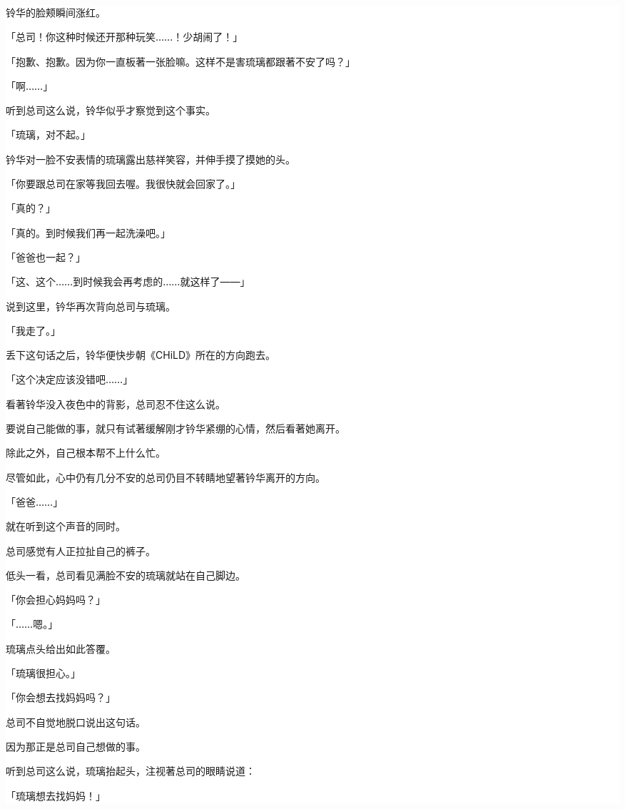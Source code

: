 铃华的脸颊瞬间涨红。

「总司！你这种时候还开那种玩笑……！少胡闹了！」

「抱歉、抱歉。因为你一直板著一张脸嘛。这样不是害琉璃都跟著不安了吗？」

「啊……」

听到总司这么说，铃华似乎才察觉到这个事实。

「琉璃，对不起。」

钤华对一脸不安表情的琉璃露出慈祥笑容，并伸手摸了摸她的头。

「你要跟总司在家等我回去喔。我很快就会回家了。」

「真的？」

「真的。到时候我们再一起洗澡吧。」

「爸爸也一起？」

「这、这个……到时候我会再考虑的……就这样了——」

说到这里，钤华再次背向总司与琉璃。

「我走了。」

丢下这句话之后，铃华便快步朝《CHiLD》所在的方向跑去。

「这个决定应该没错吧……」

看著铃华没入夜色中的背影，总司忍不住这么说。

要说自己能做的事，就只有试著缓解刚才钤华紧绷的心情，然后看著她离开。

除此之外，自己根本帮不上什么忙。

尽管如此，心中仍有几分不安的总司仍目不转睛地望著钤华离开的方向。

「爸爸……」

就在听到这个声音的同时。

总司感觉有人正拉扯自己的裤子。

低头一看，总司看见满脸不安的琉璃就站在自己脚边。

「你会担心妈妈吗？」

「……嗯。」

琉璃点头给出如此答覆。

「琉璃很担心。」

「你会想去找妈妈吗？」

总司不自觉地脱口说出这句话。

因为那正是总司自己想做的事。

听到总司这么说，琉璃抬起头，注视著总司的眼睛说道：

「琉璃想去找妈妈！」
